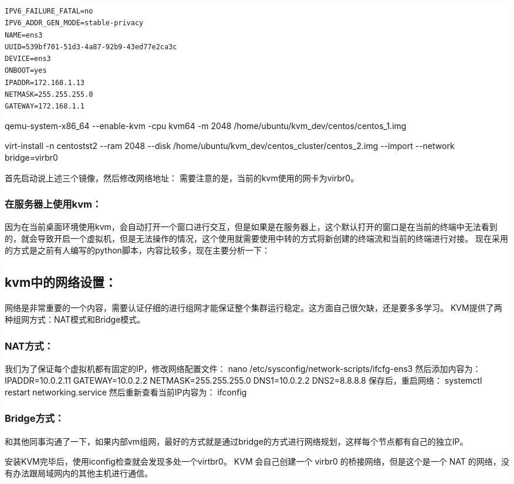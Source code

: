 ```
IPV6_FAILURE_FATAL=no
IPV6_ADDR_GEN_MODE=stable-privacy
NAME=ens3
UUID=539bf701-51d3-4a87-92b9-43ed77e2ca3c
DEVICE=ens3
ONBOOT=yes
IPADDR=172.168.1.13
NETMASK=255.255.255.0
GATEWAY=172.168.1.1
```

qemu-system-x86_64 --enable-kvm  -cpu kvm64 -m 2048 /home/ubuntu/kvm_dev/centos/centos_1.img

virt-install -n centostst2 --ram 2048 --disk /home/ubuntu/kvm_dev/centos_cluster/centos_2.img --import --network bridge=virbr0

首先启动说上述三个镜像，然后修改网络地址：
需要注意的是，当前的kvm使用的网卡为virbr0。


### 在服务器上使用kvm：
因为在当前桌面环境使用kvm，会自动打开一个窗口进行交互，但是如果是在服务器上，这个默认打开的窗口是在当前的终端中无法看到的，就会导致开启一个虚拟机，但是无法操作的情况，这个使用就需要使用中转的方式将新创建的终端流和当前的终端进行对接。
现在采用的方式是之前有人编写的python脚本，内容比较多，现在主要分析一下：
```python

```

## kvm中的网络设置：
网络是非常重要的一个内容，需要认证仔细的进行组网才能保证整个集群运行稳定。这方面自己很欠缺，还是要多多学习。
KVM提供了两种组网方式：NAT模式和Bridge模式。

### NAT方式：
我们为了保证每个虚拟机都有固定的IP，修改网络配置文件：
nano /etc/sysconfig/network-scripts/ifcfg-ens3
然后添加内容为：
IPADDR=10.0.2.11
GATEWAY=10.0.2.2
NETMASK=255.255.255.0
DNS1=10.0.2.2
DNS2=8.8.8.8
保存后，重启网络：
systemctl restart networking.service
然后重新查看当前IP内容为：
ifconfig

### Bridge方式：
和其他同事沟通了一下，如果内部vm组网，最好的方式就是通过bridge的方式进行网络规划，这样每个节点都有自己的独立IP。

安装KVM完毕后，使用iconfig检查就会发现多处一个virtbr0。
KVM 会自己创建一个 virbr0 的桥接网络，但是这个是一个 NAT 的网络，没有办法跟局域网内的其他主机进行通信。
